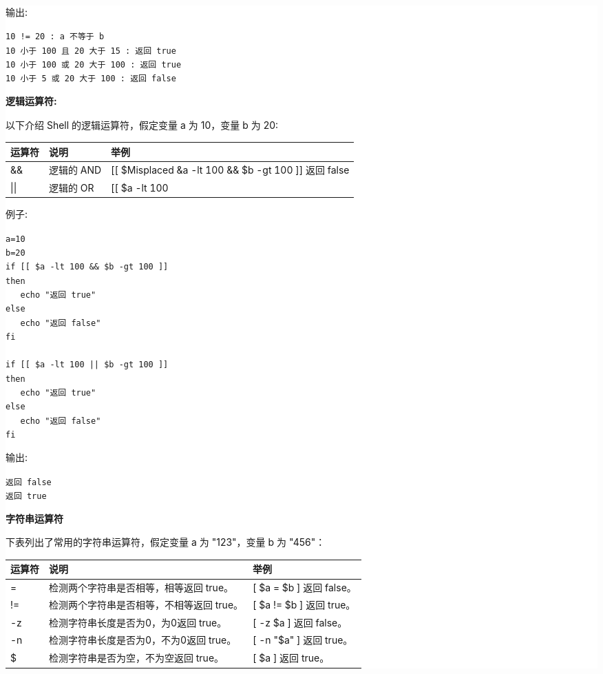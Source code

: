 输出:

```shell
10 != 20 : a 不等于 b
10 小于 100 且 20 大于 15 : 返回 true
10 小于 100 或 20 大于 100 : 返回 true
10 小于 5 或 20 大于 100 : 返回 false

```

**逻辑运算符:**

以下介绍 Shell 的逻辑运算符，假定变量 a 为 10，变量 b 为 20:

| 运算符 | 说明       | 举例                                                 |
| :----- | :--------- | :--------------------------------------------------- |
| &&     | 逻辑的 AND | [[ $Misplaced &a -lt 100 && $b -gt 100 ]] 返回 false |
| \|\|   | 逻辑的 OR  | [[ $a -lt 100 || $b -gt 100 ]] 返回 true             |

例子:

```shell
a=10
b=20
if [[ $a -lt 100 && $b -gt 100 ]]
then
   echo "返回 true"
else
   echo "返回 false"
fi

if [[ $a -lt 100 || $b -gt 100 ]]
then
   echo "返回 true"
else
   echo "返回 false"
fi

```

输出:

```shell
返回 false
返回 true

```

**字符串运算符**

下表列出了常用的字符串运算符，假定变量 a 为 "123"，变量 b 为 "456"：

| 运算符 | 说明                                      | 举例                     |
| :----- | :---------------------------------------- | :----------------------- |
| =      | 检测两个字符串是否相等，相等返回 true。   | [ $a = $b ] 返回 false。 |
| !=     | 检测两个字符串是否相等，不相等返回 true。 | [ $a != $b ] 返回 true。 |
| -z     | 检测字符串长度是否为0，为0返回 true。     | [ -z $a ] 返回 false。   |
| -n     | 检测字符串长度是否为0，不为0返回 true。   | [ -n "$a" ] 返回 true。  |
| $      | 检测字符串是否为空，不为空返回 true。     | [ $a ] 返回 true。       |
